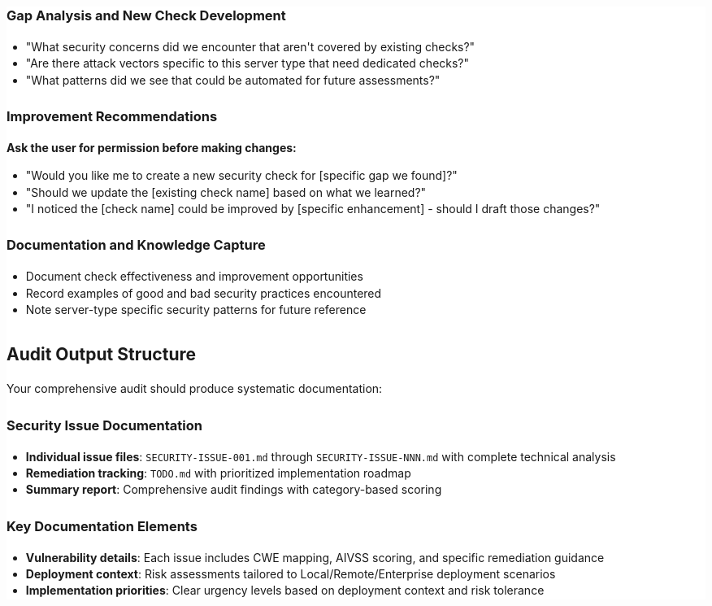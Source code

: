 ### Gap Analysis and New Check Development
- "What security concerns did we encounter that aren't covered by existing checks?"
- "Are there attack vectors specific to this server type that need dedicated checks?"
- "What patterns did we see that could be automated for future assessments?"

### Improvement Recommendations
**Ask the user for permission before making changes:**
- "Would you like me to create a new security check for [specific gap we found]?"
- "Should we update the [existing check name] based on what we learned?"
- "I noticed the [check name] could be improved by [specific enhancement] - should I draft those changes?"

### Documentation and Knowledge Capture
- Document check effectiveness and improvement opportunities
- Record examples of good and bad security practices encountered
- Note server-type specific security patterns for future reference

## Audit Output Structure

Your comprehensive audit should produce systematic documentation:

### Security Issue Documentation
- **Individual issue files**: `SECURITY-ISSUE-001.md` through `SECURITY-ISSUE-NNN.md` with complete technical analysis
- **Remediation tracking**: `TODO.md` with prioritized implementation roadmap
- **Summary report**: Comprehensive audit findings with category-based scoring

### Key Documentation Elements
- **Vulnerability details**: Each issue includes CWE mapping, AIVSS scoring, and specific remediation guidance
- **Deployment context**: Risk assessments tailored to Local/Remote/Enterprise deployment scenarios  
- **Implementation priorities**: Clear urgency levels based on deployment context and risk tolerance